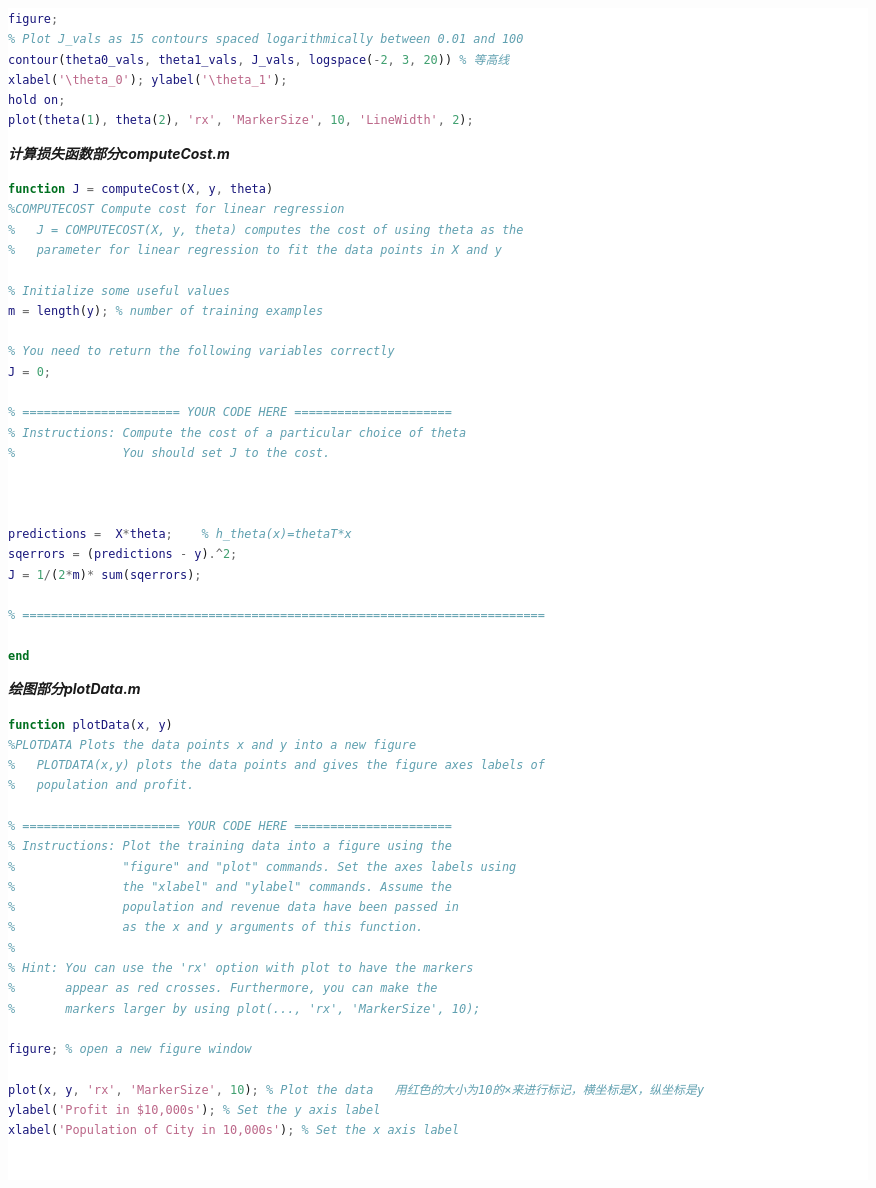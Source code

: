 ```matlab
figure;
% Plot J_vals as 15 contours spaced logarithmically between 0.01 and 100
contour(theta0_vals, theta1_vals, J_vals, logspace(-2, 3, 20)) % 等高线
xlabel('\theta_0'); ylabel('\theta_1');
hold on;
plot(theta(1), theta(2), 'rx', 'MarkerSize', 10, 'LineWidth', 2);
```

***计算损失函数部分computeCost.m***

```matlab
function J = computeCost(X, y, theta)
%COMPUTECOST Compute cost for linear regression
%   J = COMPUTECOST(X, y, theta) computes the cost of using theta as the
%   parameter for linear regression to fit the data points in X and y

% Initialize some useful values
m = length(y); % number of training examples

% You need to return the following variables correctly 
J = 0;

% ====================== YOUR CODE HERE ======================
% Instructions: Compute the cost of a particular choice of theta
%               You should set J to the cost.



predictions =  X*theta;    % h_theta(x)=thetaT*x
sqerrors = (predictions - y).^2; 
J = 1/(2*m)* sum(sqerrors);

% =========================================================================

end
```

***绘图部分plotData.m***

```matlab
function plotData(x, y)
%PLOTDATA Plots the data points x and y into a new figure 
%   PLOTDATA(x,y) plots the data points and gives the figure axes labels of
%   population and profit.

% ====================== YOUR CODE HERE ======================
% Instructions: Plot the training data into a figure using the 
%               "figure" and "plot" commands. Set the axes labels using
%               the "xlabel" and "ylabel" commands. Assume the 
%               population and revenue data have been passed in
%               as the x and y arguments of this function.
%
% Hint: You can use the 'rx' option with plot to have the markers
%       appear as red crosses. Furthermore, you can make the
%       markers larger by using plot(..., 'rx', 'MarkerSize', 10);

figure; % open a new figure window

plot(x, y, 'rx', 'MarkerSize', 10); % Plot the data   用红色的大小为10的×来进行标记，横坐标是X，纵坐标是y
ylabel('Profit in $10,000s'); % Set the y axis label
xlabel('Population of City in 10,000s'); % Set the x axis label




```